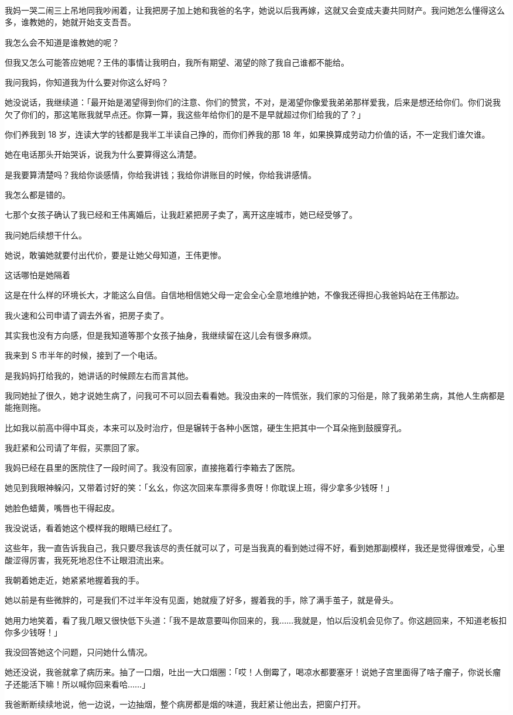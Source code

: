 我妈一哭二闹三上吊地同我吵闹着，让我把房子加上她和我爸的名字，她说以后我再嫁，这就又会变成夫妻共同财产。我问她怎么懂得这么多，谁教她的，她就开始支支吾吾。

我怎么会不知道是谁教她的呢？

但我又怎么可能答应她呢？王伟的事情让我明白，我所有期望、渴望的除了我自己谁都不能给。

我问我妈，你知道我为什么要对你这么好吗？

她没说话，我继续道：「最开始是渴望得到你们的注意、你们的赞赏，不对，是渴望你像爱我弟弟那样爱我，后来是想还给你们。你们说我欠了你们的，那这笔账我就早点还。你算一算，我这些年给你们的是不是早就超过你们给我的了？」

你们养我到 18 岁，连读大学的钱都是我半工半读自己挣的，而你们养我的那 18 年，如果换算成劳动力价值的话，不一定我们谁欠谁。

她在电话那头开始哭诉，说我为什么要算得这么清楚。

是我要算清楚吗？我给你谈感情，你给我讲钱；我给你讲账目的时候，你给我讲感情。

我怎么都是错的。

七那个女孩子确认了我已经和王伟离婚后，让我赶紧把房子卖了，离开这座城市，她已经受够了。

我问她后续想干什么。

她说，敢骗她就要付出代价，要是让她父母知道，王伟更惨。

这话哪怕是她隔着

这是在什么样的环境长大，才能这么自信。自信地相信她父母一定会全心全意地维护她，不像我还得担心我爸妈站在王伟那边。

我火速和公司申请了调去外省，把房子卖了。

其实我也没有方向感，但是我知道等那个女孩子抽身，我继续留在这儿会有很多麻烦。

我来到 S 市半年的时候，接到了一个电话。

是我妈妈打给我的，她讲话的时候顾左右而言其他。

我同她扯了很久，她才说她生病了，问我可不可以回去看看她。我没由来的一阵慌张，我们家的习俗是，除了我弟弟生病，其他人生病都是能拖则拖。

比如我以前高中得中耳炎，本来可以及时治疗，但是辗转于各种小医馆，硬生生把其中一个耳朵拖到鼓膜穿孔。

我赶紧和公司请了年假，买票回了家。

我妈已经在县里的医院住了一段时间了。我没有回家，直接拖着行李箱去了医院。

她见到我眼神躲闪，又带着讨好的笑：「幺幺，你这次回来车票得多贵呀！你耽误上班，得少拿多少钱呀！」

她脸色蜡黄，嘴唇也干得起皮。

我没说话，看着她这个模样我的眼睛已经红了。

这些年，我一直告诉我自己，我只要尽我该尽的责任就可以了，可是当我真的看到她过得不好，看到她那副模样，我还是觉得很难受，心里酸涩得厉害，我死死地忍住不让眼泪流出来。

我朝着她走近，她紧紧地握着我的手。

她以前是有些微胖的，可是我们不过半年没有见面，她就瘦了好多，握着我的手，除了满手茧子，就是骨头。

她用力地笑着，看了我几眼又很快低下头道：「我不是故意要叫你回来的，我……我就是，怕以后没机会见你了。你这趟回来，不知道老板扣你多少钱呀！」

我没回答她这个问题，只问她什么情况。

她还没说，我爸就拿了病历来。抽了一口烟，吐出一大口烟圈：「哎！人倒霉了，喝凉水都要塞牙！说她子宫里面得了啥子瘤子，你说长瘤子还能活下嘛！所以喊你回来看哈……」

我爸断断续续地说，他一边说，一边抽烟，整个病房都是烟的味道，我赶紧让他出去，把窗户打开。
